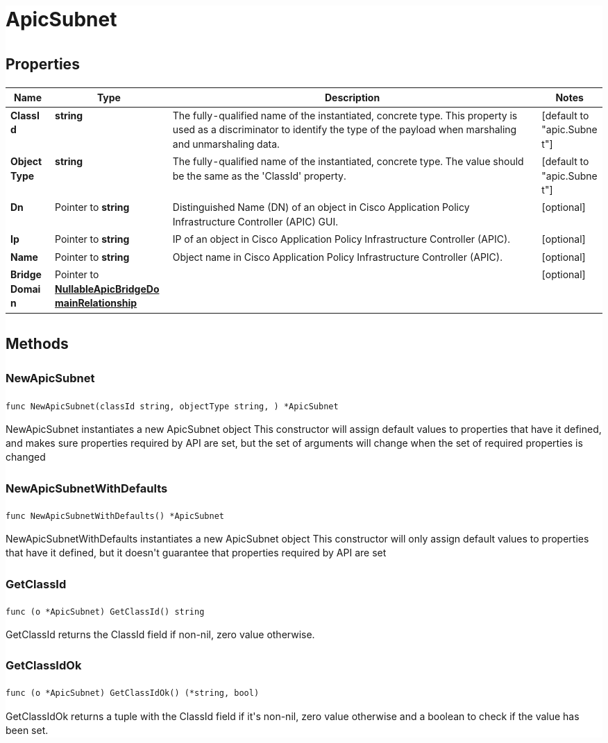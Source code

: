# ApicSubnet

## Properties

Name | Type | Description | Notes
------------ | ------------- | ------------- | -------------
**ClassId** | **string** | The fully-qualified name of the instantiated, concrete type. This property is used as a discriminator to identify the type of the payload when marshaling and unmarshaling data. | [default to "apic.Subnet"]
**ObjectType** | **string** | The fully-qualified name of the instantiated, concrete type. The value should be the same as the &#39;ClassId&#39; property. | [default to "apic.Subnet"]
**Dn** | Pointer to **string** | Distinguished Name (DN) of an object in Cisco Application Policy Infrastructure Controller (APIC) GUI. | [optional] 
**Ip** | Pointer to **string** | IP of an object in Cisco Application Policy Infrastructure Controller (APIC). | [optional] 
**Name** | Pointer to **string** | Object name in Cisco Application Policy Infrastructure Controller (APIC). | [optional] 
**BridgeDomain** | Pointer to [**NullableApicBridgeDomainRelationship**](ApicBridgeDomainRelationship.md) |  | [optional] 

## Methods

### NewApicSubnet

`func NewApicSubnet(classId string, objectType string, ) *ApicSubnet`

NewApicSubnet instantiates a new ApicSubnet object
This constructor will assign default values to properties that have it defined,
and makes sure properties required by API are set, but the set of arguments
will change when the set of required properties is changed

### NewApicSubnetWithDefaults

`func NewApicSubnetWithDefaults() *ApicSubnet`

NewApicSubnetWithDefaults instantiates a new ApicSubnet object
This constructor will only assign default values to properties that have it defined,
but it doesn't guarantee that properties required by API are set

### GetClassId

`func (o *ApicSubnet) GetClassId() string`

GetClassId returns the ClassId field if non-nil, zero value otherwise.

### GetClassIdOk

`func (o *ApicSubnet) GetClassIdOk() (*string, bool)`

GetClassIdOk returns a tuple with the ClassId field if it's non-nil, zero value otherwise
and a boolean to check if the value has been set.
